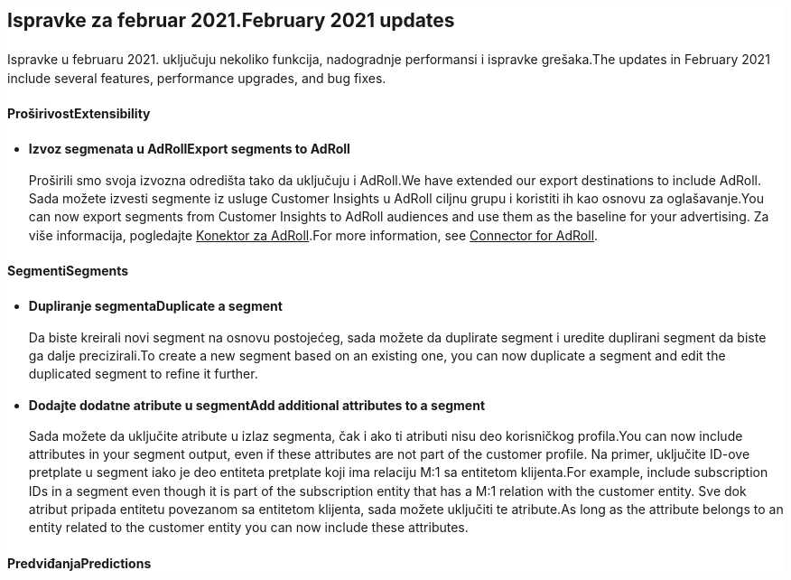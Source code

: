 ## <a name="february-2021-updates"></a><span data-ttu-id="d3a95-149">Ispravke za februar 2021.</span><span class="sxs-lookup"><span data-stu-id="d3a95-149">February 2021 updates</span></span>

<span data-ttu-id="d3a95-150">Ispravke u februaru 2021. uključuju nekoliko funkcija, nadogradnje performansi i ispravke grešaka.</span><span class="sxs-lookup"><span data-stu-id="d3a95-150">The updates in February 2021 include several features, performance upgrades, and bug fixes.</span></span>

#### <a name="extensibility"></a><span data-ttu-id="d3a95-151">Proširivost</span><span class="sxs-lookup"><span data-stu-id="d3a95-151">Extensibility</span></span>

- <span data-ttu-id="d3a95-152">**Izvoz segmenata u AdRoll**</span><span class="sxs-lookup"><span data-stu-id="d3a95-152">**Export segments to AdRoll**</span></span>

  <span data-ttu-id="d3a95-153">Proširili smo svoja izvozna odredišta tako da uključuju i AdRoll.</span><span class="sxs-lookup"><span data-stu-id="d3a95-153">We have extended our export destinations to include AdRoll.</span></span> <span data-ttu-id="d3a95-154">Sada možete izvesti segmente iz usluge Customer Insights u AdRoll ciljnu grupu i koristiti ih kao osnovu za oglašavanje.</span><span class="sxs-lookup"><span data-stu-id="d3a95-154">You can now export segments from Customer Insights to AdRoll audiences and use them as the baseline for your advertising.</span></span> <span data-ttu-id="d3a95-155">Za više informacija, pogledajte [Konektor za AdRoll](export-adroll.md).</span><span class="sxs-lookup"><span data-stu-id="d3a95-155">For more information, see [Connector for AdRoll](export-adroll.md).</span></span>

#### <a name="segments"></a><span data-ttu-id="d3a95-156">Segmenti</span><span class="sxs-lookup"><span data-stu-id="d3a95-156">Segments</span></span>
 
- <span data-ttu-id="d3a95-157">**Dupliranje segmenta**</span><span class="sxs-lookup"><span data-stu-id="d3a95-157">**Duplicate a segment**</span></span>
  
  <span data-ttu-id="d3a95-158">Da biste kreirali novi segment na osnovu postojećeg, sada možete da duplirate segment i uredite duplirani segment da biste ga dalje precizirali.</span><span class="sxs-lookup"><span data-stu-id="d3a95-158">To create a new segment based on an existing one, you can now duplicate a segment and edit the duplicated segment to refine it further.</span></span> 

- <span data-ttu-id="d3a95-159">**Dodajte dodatne atribute u segment**</span><span class="sxs-lookup"><span data-stu-id="d3a95-159">**Add additional attributes to a segment**</span></span>

  <span data-ttu-id="d3a95-160">Sada možete da uključite atribute u izlaz segmenta, čak i ako ti atributi nisu deo korisničkog profila.</span><span class="sxs-lookup"><span data-stu-id="d3a95-160">You can now include attributes in your segment output, even if these attributes are not part of the customer profile.</span></span> <span data-ttu-id="d3a95-161">Na primer, uključite ID-ove pretplate u segment iako je deo entiteta pretplate koji ima relaciju M:1 sa entitetom klijenta.</span><span class="sxs-lookup"><span data-stu-id="d3a95-161">For example, include subscription IDs in a segment even though it is part of the subscription entity that has a M:1 relation with the customer entity.</span></span> <span data-ttu-id="d3a95-162">Sve dok atribut pripada entitetu povezanom sa entitetom klijenta, sada možete uključiti te atribute.</span><span class="sxs-lookup"><span data-stu-id="d3a95-162">As long as the attribute belongs to an entity related to the customer entity you can now include these attributes.</span></span>  

#### <a name="predictions"></a><span data-ttu-id="d3a95-163">Predviđanja</span><span class="sxs-lookup"><span data-stu-id="d3a95-163">Predictions</span></span>
